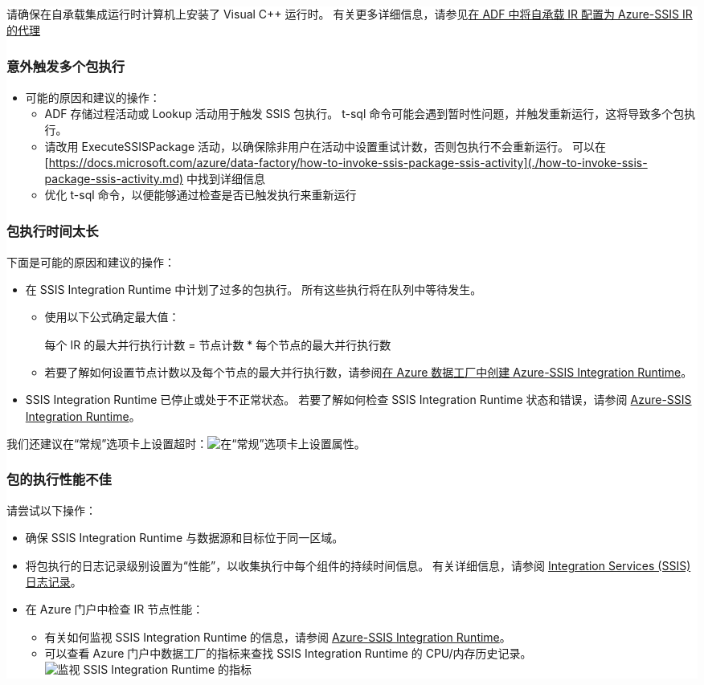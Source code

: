 请确保在自承载集成运行时计算机上安装了 Visual C++ 运行时。 有关更多详细信息，请参见[在 ADF 中将自承载 IR 配置为 Azure-SSIS IR 的代理](self-hosted-integration-runtime-proxy-ssis.md#prepare-the-self-hosted-ir)

### <a name="multiple-package-executions-are-triggered-unexpectedly"></a>意外触发多个包执行

* 可能的原因和建议的操作：
  * ADF 存储过程活动或 Lookup 活动用于触发 SSIS 包执行。 t-sql 命令可能会遇到暂时性问题，并触发重新运行，这将导致多个包执行。
  * 请改用 ExecuteSSISPackage 活动，以确保除非用户在活动中设置重试计数，否则包执行不会重新运行。 可以在 [https://docs.microsoft.com/azure/data-factory/how-to-invoke-ssis-package-ssis-activity](./how-to-invoke-ssis-package-ssis-activity.md) 中找到详细信息
  * 优化 t-sql 命令，以便能够通过检查是否已触发执行来重新运行

### <a name="package-execution-takes-too-long"></a>包执行时间太长

下面是可能的原因和建议的操作：

* 在 SSIS Integration Runtime 中计划了过多的包执行。 所有这些执行将在队列中等待发生。
  * 使用以下公式确定最大值：

    每个 IR 的最大并行执行计数 = 节点计数 * 每个节点的最大并行执行数
  * 若要了解如何设置节点计数以及每个节点的最大并行执行数，请参阅[在 Azure 数据工厂中创建 Azure-SSIS Integration Runtime](create-azure-ssis-integration-runtime.md)。
* SSIS Integration Runtime 已停止或处于不正常状态。 若要了解如何检查 SSIS Integration Runtime 状态和错误，请参阅 [Azure-SSIS Integration Runtime](monitor-integration-runtime.md#azure-ssis-integration-runtime)。

我们还建议在“常规”选项卡上设置超时：![在“常规”选项卡上设置属性](media/how-to-invoke-ssis-package-ssis-activity/ssis-activity-general.png)。

### <a name="poor-performance-in-package-execution"></a>包的执行性能不佳

请尝试以下操作：

* 确保 SSIS Integration Runtime 与数据源和目标位于同一区域。

* 将包执行的日志记录级别设置为“性能”，以收集执行中每个组件的持续时间信息。 有关详细信息，请参阅 [Integration Services (SSIS) 日志记录](/sql/integration-services/performance/integration-services-ssis-logging)。

* 在 Azure 门户中检查 IR 节点性能：
  * 有关如何监视 SSIS Integration Runtime 的信息，请参阅 [Azure-SSIS Integration Runtime](monitor-integration-runtime.md#azure-ssis-integration-runtime)。
  * 可以查看 Azure 门户中数据工厂的指标来查找 SSIS Integration Runtime 的 CPU/内存历史记录。
    ![监视 SSIS Integration Runtime 的指标](media/ssis-integration-runtime-ssis-activity-faq/monitor-metrics-ssis-integration-runtime.png)